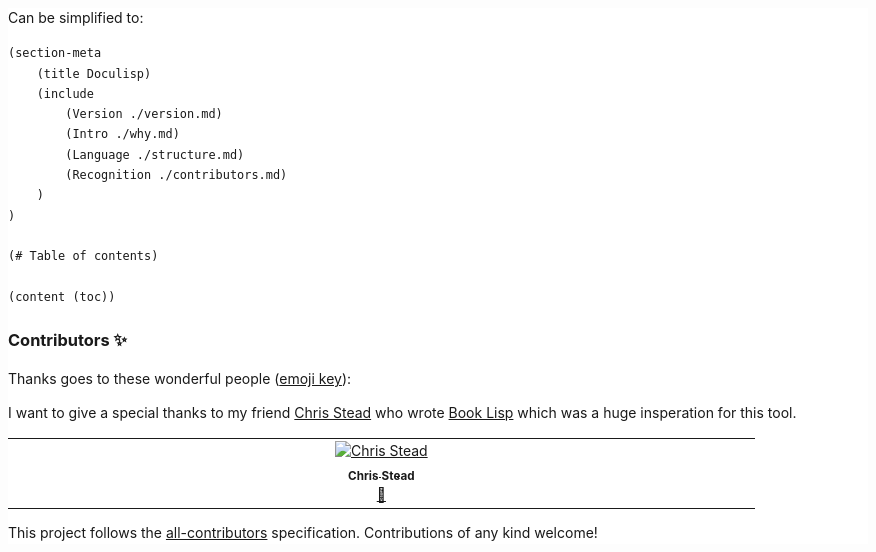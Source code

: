 Can be simplified to:

```doculisp
(section-meta
    (title Doculisp)
    (include
        (Version ./version.md)
        (Intro ./why.md)
        (Language ./structure.md)
        (Recognition ./contributors.md)
    )
)

(# Table of contents)

(content (toc))
```

### Contributors ✨ ###

Thanks goes to these wonderful people ([emoji key](https://allcontributors.org/docs/en/emoji-key)):

I want to give a special thanks to my friend [Chris Stead](https://github.com/cmstead) who wrote [Book Lisp](https://github.com/cmstead/booklisp) which was a huge insperation for this tool.

<table>
  <tbody>
    <tr>
      <td align="center" valign="top" width="14.28%"><a href="http://www.chrisstead.net/"><img src="https://avatars.githubusercontent.com/u/4184510?v=4?s=100" width="100px;" alt="Chris Stead"/><br /><sub><b>Chris Stead</b></sub></a><br /><a href="#ideas-cmstead" title="Ideas, Planning, & Feedback">🤔</a></td>
    </tr>
  </tbody>
</table>

This project follows the [all-contributors](https://github.com/all-contributors/all-contributors) specification. Contributions of any kind welcome!




